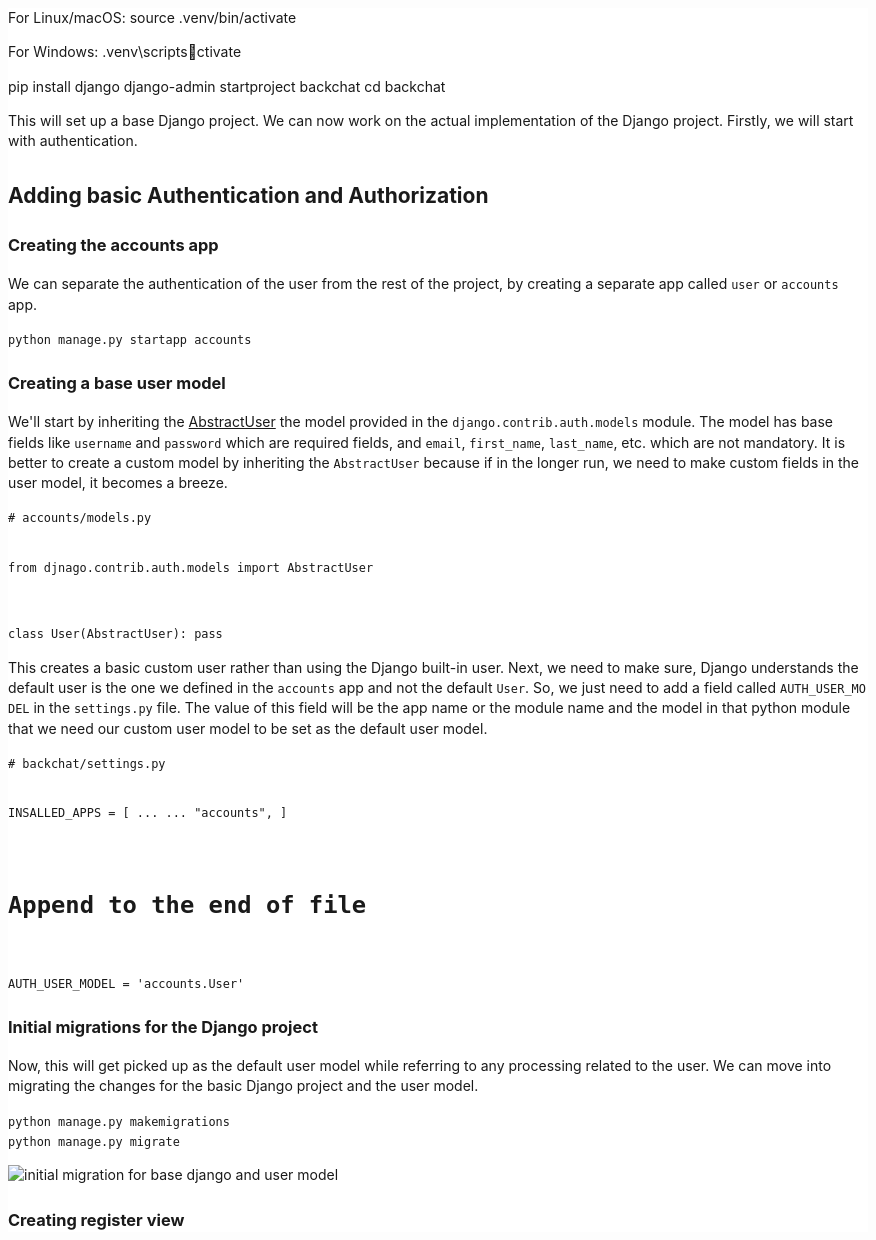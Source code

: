 For Linux/macOS:
source .venv/bin/activate

For Windows:
.venv\scriptsctivate

pip install django
django-admin startproject backchat
cd backchat
</code></pre>
<p>This will set up a base Django project. We can now work on the actual implementation of the Django project. Firstly, we will start with authentication.</p>
<h2>Adding basic Authentication and Authorization</h2>
<h3>Creating the accounts app</h3>
<p>We can separate the authentication of the user from the rest of the project, by creating a separate app called <code>user</code> or <code>accounts</code> app.</p>
<pre><code class="language-bash">python manage.py startapp accounts
</code></pre>
<h3>Creating a base user model</h3>
<p>We'll start by inheriting the <a href="https://docs.djangoproject.com/en/4.1/topics/auth/customizing/#using-a-custom-user-model-when-starting-a-project">AbstractUser</a> the model provided in the <code>django.contrib.auth.models</code> module. The model has base fields like <code>username</code> and <code>password</code> which are required fields, and <code>email</code>, <code>first_name</code>, <code>last_name</code>, etc. which are not mandatory. It is better to create a custom model by inheriting the <code>AbstractUser</code> because if in the longer run, we need to make custom fields in the user model, it becomes a breeze.</p>
<pre><code class="language-python"># accounts/models.py


from djnago.contrib.auth.models import AbstractUser


class User(AbstractUser):
    pass
</code></pre>
<p>This creates a basic custom user rather than using the Django built-in user. Next, we need to make sure, Django understands the default user is the one we defined in the <code>accounts</code> app and not the default <code>User</code>. So, we just need to add a field called <code>AUTH_USER_MODEL</code> in the <code>settings.py</code> file. The value of this field will be the app name or the module name and the model in that python module that we need our custom user model to be set as the default user model.</p>
<pre><code class="language-python"># backchat/settings.py


INSALLED_APPS = [
    ...
    ...
    &quot;accounts&quot;,
]

# Append to the end of file
AUTH_USER_MODEL = 'accounts.User'
</code></pre>
<h3>Initial migrations for the Django project</h3>
<p>Now, this will get picked up as the default user model while referring to any processing related to the user. We can move into migrating the changes for the basic Django project and the user model.</p>
<pre><code class="language-bash">python manage.py makemigrations
python manage.py migrate
</code></pre>
<p><img src="https://meetgor-cdn.pages.dev/django-htmx/chat-accounts-migrations.png" alt="initial migration for base django and user model"></p>
<h3>Creating register view</h3>